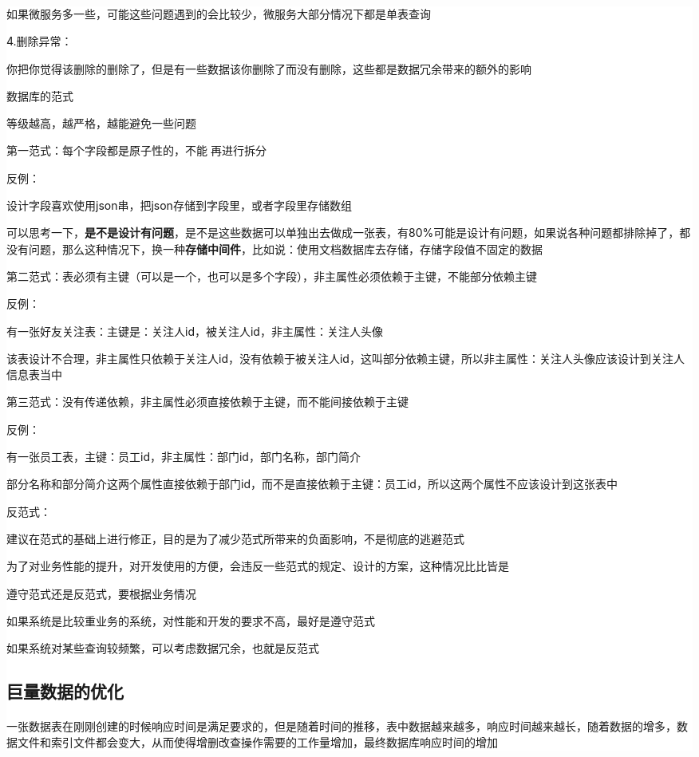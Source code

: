 如果微服务多一些，可能这些问题遇到的会比较少，微服务大部分情况下都是单表查询

4.删除异常：

你把你觉得该删除的删除了，但是有一些数据该你删除了而没有删除，这些都是数据冗余带来的额外的影响







数据库的范式

等级越高，越严格，越能避免一些问题



第一范式：每个字段都是原子性的，不能 再进行拆分

反例：

设计字段喜欢使用json串，把json存储到字段里，或者字段里存储数组

可以思考一下，**是不是设计有问题**，是不是这些数据可以单独出去做成一张表，有80%可能是设计有问题，如果说各种问题都排除掉了，都没有问题，那么这种情况下，换一种**存储中间件**，比如说：使用文档数据库去存储，存储字段值不固定的数据



第二范式：表必须有主键（可以是一个，也可以是多个字段），非主属性必须依赖于主键，不能部分依赖主键

反例：

有一张好友关注表：主键是：关注人id，被关注人id，非主属性：关注人头像

该表设计不合理，非主属性只依赖于关注人id，没有依赖于被关注人id，这叫部分依赖主键，所以非主属性：关注人头像应该设计到关注人信息表当中



第三范式：没有传递依赖，非主属性必须直接依赖于主键，而不能间接依赖于主键

反例：

有一张员工表，主键：员工id，非主属性：部门id，部门名称，部门简介

部分名称和部分简介这两个属性直接依赖于部门id，而不是直接依赖于主键：员工id，所以这两个属性不应该设计到这张表中



反范式：

建议在范式的基础上进行修正，目的是为了减少范式所带来的负面影响，不是彻底的逃避范式

为了对业务性能的提升，对开发使用的方便，会违反一些范式的规定、设计的方案，这种情况比比皆是



遵守范式还是反范式，要根据业务情况

如果系统是比较重业务的系统，对性能和开发的要求不高，最好是遵守范式

如果系统对某些查询较频繁，可以考虑数据冗余，也就是反范式



## 巨量数据的优化

一张数据表在刚刚创建的时候响应时间是满足要求的，但是随着时间的推移，表中数据越来越多，响应时间越来越长，随着数据的增多，数据文件和索引文件都会变大，从而使得增删改查操作需要的工作量增加，最终数据库响应时间的增加
